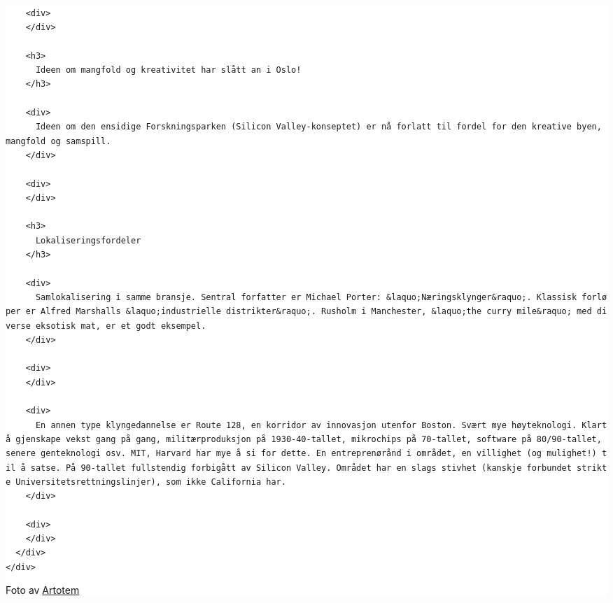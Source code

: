         <div>
        </div>
        
        <h3>
          Ideen om mangfold og kreativitet har slått an i Oslo!
        </h3>
        
        <div>
          Ideen om den ensidige Forskningsparken (Silicon Valley-konseptet) er nå forlatt til fordel for den kreative byen, mangfold og samspill.
        </div>
        
        <div>
        </div>
        
        <h3>
          Lokaliseringsfordeler
        </h3>
        
        <div>
          Samlokalisering i samme bransje. Sentral forfatter er Michael Porter: &laquo;Næringsklynger&raquo;. Klassisk forløper er Alfred Marshalls &laquo;industrielle distrikter&raquo;. Rusholm i Manchester, &laquo;the curry mile&raquo; med diverse eksotisk mat, er et godt eksempel.
        </div>
        
        <div>
        </div>
        
        <div>
          En annen type klyngedannelse er Route 128, en korridor av innovasjon utenfor Boston. Svært mye høyteknologi. Klart å gjenskape vekst gang på gang, militærproduksjon på 1930-40-tallet, mikrochips på 70-tallet, software på 80/90-tallet, senere genteknologi osv. MIT, Harvard har mye å si for dette. En entreprenørånd i området, en villighet (og mulighet!) til å satse. På 90-tallet fullstendig forbigått av Silicon Valley. Området har en slags stivhet (kanskje forbundet strikte Universitetsrettningslinjer), som ikke California har.
        </div>
        
        <div>
        </div>
      </div>
    </div>
  </div>
</div>

Foto av [Artotem](http://www.flickr.com/photos/artotemsco/4834915723/)